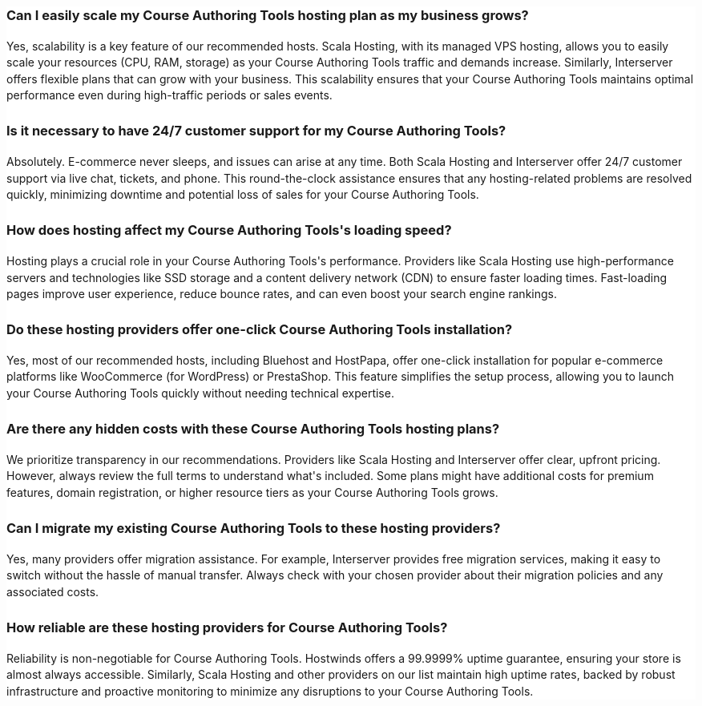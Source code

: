 ### Can I easily scale my Course Authoring Tools hosting plan as my business grows? 
Yes, scalability is a key feature of our recommended hosts. Scala Hosting, with its managed VPS hosting, allows you to easily scale your resources (CPU, RAM, storage) as your Course Authoring Tools traffic and demands increase. Similarly, Interserver offers flexible plans that can grow with your business. This scalability ensures that your Course Authoring Tools maintains optimal performance even during high-traffic periods or sales events.

### Is it necessary to have 24/7 customer support for my Course Authoring Tools? 
Absolutely. E-commerce never sleeps, and issues can arise at any time. Both Scala Hosting and Interserver offer 24/7 customer support via live chat, tickets, and phone. This round-the-clock assistance ensures that any hosting-related problems are resolved quickly, minimizing downtime and potential loss of sales for your Course Authoring Tools.

### How does hosting affect my Course Authoring Tools's loading speed? 
Hosting plays a crucial role in your Course Authoring Tools's performance. Providers like Scala Hosting use high-performance servers and technologies like SSD storage and a content delivery network (CDN) to ensure faster loading times. Fast-loading pages improve user experience, reduce bounce rates, and can even boost your search engine rankings.

### Do these hosting providers offer one-click Course Authoring Tools installation? 
Yes, most of our recommended hosts, including Bluehost and HostPapa, offer one-click installation for popular e-commerce platforms like WooCommerce (for WordPress) or PrestaShop. This feature simplifies the setup process, allowing you to launch your Course Authoring Tools quickly without needing technical expertise.

### Are there any hidden costs with these Course Authoring Tools hosting plans? 
We prioritize transparency in our recommendations. Providers like Scala Hosting and Interserver offer clear, upfront pricing. However, always review the full terms to understand what's included. Some plans might have additional costs for premium features, domain registration, or higher resource tiers as your Course Authoring Tools grows.

### Can I migrate my existing Course Authoring Tools to these hosting providers? 
Yes, many providers offer migration assistance. For example, Interserver provides free migration services, making it easy to switch without the hassle of manual transfer. Always check with your chosen provider about their migration policies and any associated costs.

### How reliable are these hosting providers for Course Authoring Tools? 
Reliability is non-negotiable for Course Authoring Tools. Hostwinds offers a 99.9999% uptime guarantee, ensuring your store is almost always accessible. Similarly, Scala Hosting and other providers on our list maintain high uptime rates, backed by robust infrastructure and proactive monitoring to minimize any disruptions to your Course Authoring Tools.
